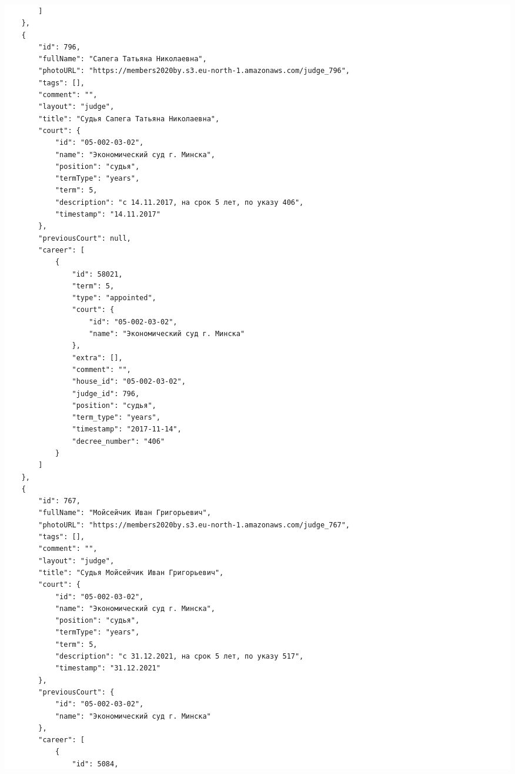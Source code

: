             ]
        },
        {
            "id": 796,
            "fullName": "Сапега Татьяна Николаевна",
            "photoURL": "https://members2020by.s3.eu-north-1.amazonaws.com/judge_796",
            "tags": [],
            "comment": "",
            "layout": "judge",
            "title": "Судья Сапега Татьяна Николаевна",
            "court": {
                "id": "05-002-03-02",
                "name": "Экономический суд г. Минска",
                "position": "судья",
                "termType": "years",
                "term": 5,
                "description": "c 14.11.2017, на срок 5 лет, по указу 406",
                "timestamp": "14.11.2017"
            },
            "previousCourt": null,
            "career": [
                {
                    "id": 58021,
                    "term": 5,
                    "type": "appointed",
                    "court": {
                        "id": "05-002-03-02",
                        "name": "Экономический суд г. Минска"
                    },
                    "extra": [],
                    "comment": "",
                    "house_id": "05-002-03-02",
                    "judge_id": 796,
                    "position": "судья",
                    "term_type": "years",
                    "timestamp": "2017-11-14",
                    "decree_number": "406"
                }
            ]
        },
        {
            "id": 767,
            "fullName": "Мойсейчик Иван Григорьевич",
            "photoURL": "https://members2020by.s3.eu-north-1.amazonaws.com/judge_767",
            "tags": [],
            "comment": "",
            "layout": "judge",
            "title": "Судья Мойсейчик Иван Григорьевич",
            "court": {
                "id": "05-002-03-02",
                "name": "Экономический суд г. Минска",
                "position": "судья",
                "termType": "years",
                "term": 5,
                "description": "c 31.12.2021, на срок 5 лет, по указу 517",
                "timestamp": "31.12.2021"
            },
            "previousCourt": {
                "id": "05-002-03-02",
                "name": "Экономический суд г. Минска"
            },
            "career": [
                {
                    "id": 5084,